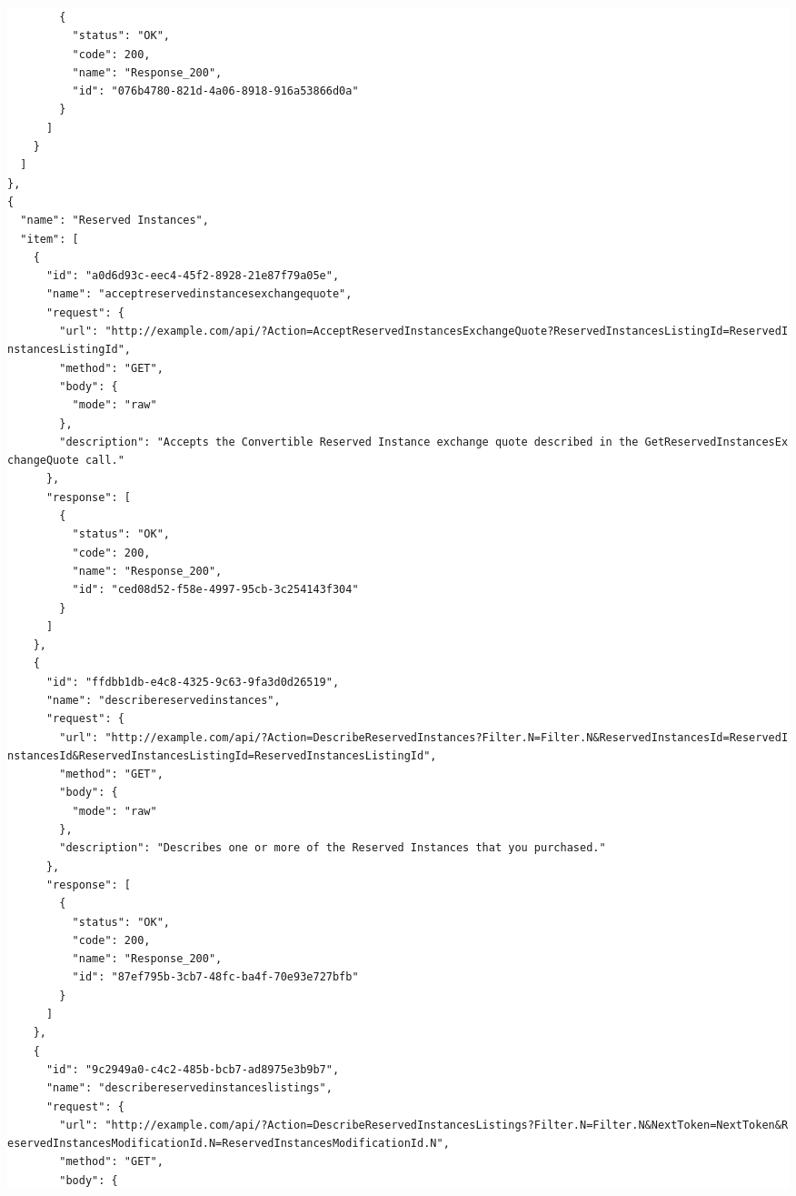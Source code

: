             {
              "status": "OK",
              "code": 200,
              "name": "Response_200",
              "id": "076b4780-821d-4a06-8918-916a53866d0a"
            }
          ]
        }
      ]
    },
    {
      "name": "Reserved Instances",
      "item": [
        {
          "id": "a0d6d93c-eec4-45f2-8928-21e87f79a05e",
          "name": "acceptreservedinstancesexchangequote",
          "request": {
            "url": "http://example.com/api/?Action=AcceptReservedInstancesExchangeQuote?ReservedInstancesListingId=ReservedInstancesListingId",
            "method": "GET",
            "body": {
              "mode": "raw"
            },
            "description": "Accepts the Convertible Reserved Instance exchange quote described in the GetReservedInstancesExchangeQuote call."
          },
          "response": [
            {
              "status": "OK",
              "code": 200,
              "name": "Response_200",
              "id": "ced08d52-f58e-4997-95cb-3c254143f304"
            }
          ]
        },
        {
          "id": "ffdbb1db-e4c8-4325-9c63-9fa3d0d26519",
          "name": "describereservedinstances",
          "request": {
            "url": "http://example.com/api/?Action=DescribeReservedInstances?Filter.N=Filter.N&ReservedInstancesId=ReservedInstancesId&ReservedInstancesListingId=ReservedInstancesListingId",
            "method": "GET",
            "body": {
              "mode": "raw"
            },
            "description": "Describes one or more of the Reserved Instances that you purchased."
          },
          "response": [
            {
              "status": "OK",
              "code": 200,
              "name": "Response_200",
              "id": "87ef795b-3cb7-48fc-ba4f-70e93e727bfb"
            }
          ]
        },
        {
          "id": "9c2949a0-c4c2-485b-bcb7-ad8975e3b9b7",
          "name": "describereservedinstanceslistings",
          "request": {
            "url": "http://example.com/api/?Action=DescribeReservedInstancesListings?Filter.N=Filter.N&NextToken=NextToken&ReservedInstancesModificationId.N=ReservedInstancesModificationId.N",
            "method": "GET",
            "body": {